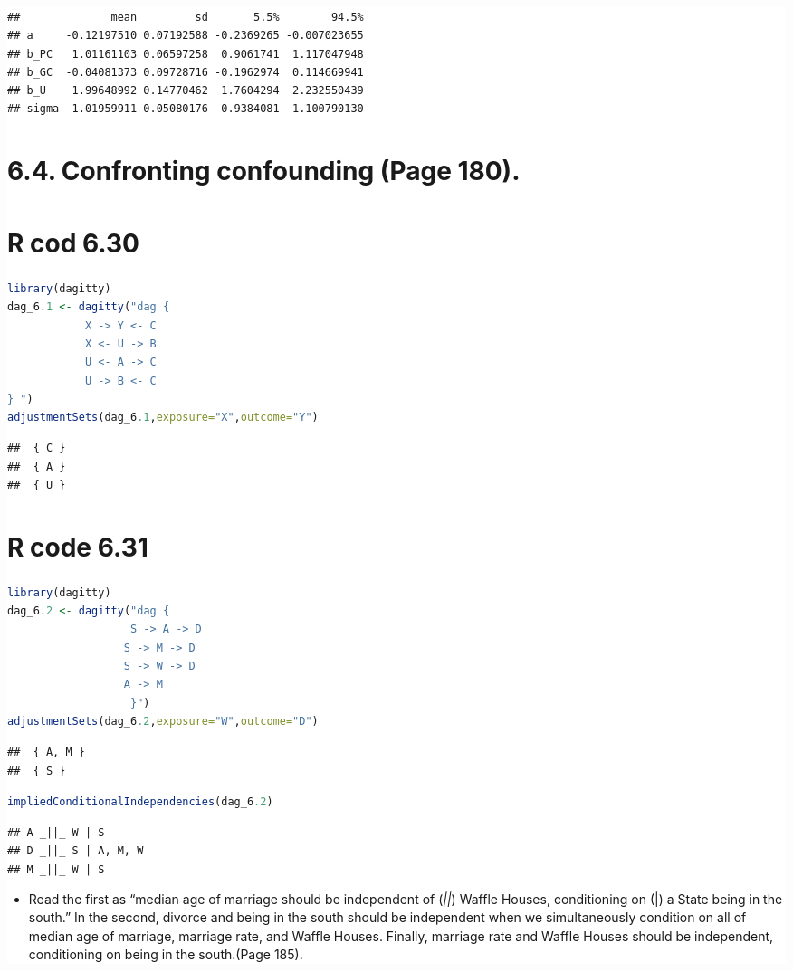 ```
##              mean         sd       5.5%        94.5%
## a     -0.12197510 0.07192588 -0.2369265 -0.007023655
## b_PC   1.01161103 0.06597258  0.9061741  1.117047948
## b_GC  -0.04081373 0.09728716 -0.1962974  0.114669941
## b_U    1.99648992 0.14770462  1.7604294  2.232550439
## sigma  1.01959911 0.05080176  0.9384081  1.100790130
```

# 6.4. Confronting confounding (Page 180). 
# R cod 6.30

```r
library(dagitty)
dag_6.1 <- dagitty("dag {
            X -> Y <- C
            X <- U -> B
            U <- A -> C
            U -> B <- C
} ")
adjustmentSets(dag_6.1,exposure="X",outcome="Y")
```

```
##  { C }
##  { A }
##  { U }
```

# R code 6.31

```r
library(dagitty)
dag_6.2 <- dagitty("dag {
                   S -> A -> D
                  S -> M -> D
                  S -> W -> D
                  A -> M
                   }")
adjustmentSets(dag_6.2,exposure="W",outcome="D")
```

```
##  { A, M }
##  { S }
```

```r
impliedConditionalIndependencies(dag_6.2)
```

```
## A _||_ W | S
## D _||_ S | A, M, W
## M _||_ W | S
```
* Read the first as “median age of marriage should be independent of (_||_) Waffle Houses, conditioning on (|) a State being in the south.” In the second, divorce and being in the south should be independent when we simultaneously condition on all of median age of marriage, marriage rate, and Waffle Houses. Finally, marriage rate and Waffle Houses should be independent, conditioning on being in the south.(Page 185). 
